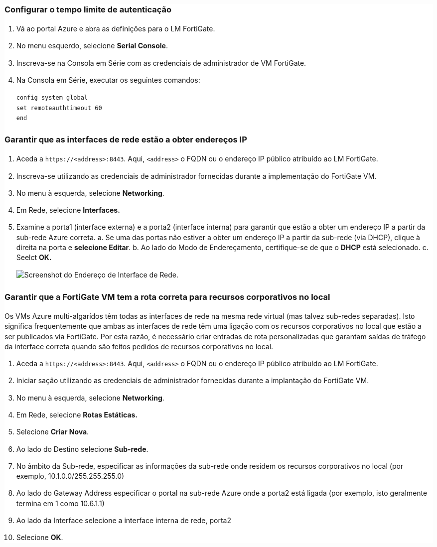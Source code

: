
### <a name="configure-authentication-timeout"></a>Configurar o tempo limite de autenticação

1. Vá ao portal Azure e abra as definições para o LM FortiGate.
2. No menu esquerdo, selecione **Serial Console**.
3. Inscreva-se na Consola em Série com as credenciais de administrador de VM FortiGate.
4. Na Consola em Série, executar os seguintes comandos:

    ```
    config system global
    set remoteauthtimeout 60
    end
    ```

### <a name="ensure-network-interfaces-are-obtaining-ip-addresses"></a>Garantir que as interfaces de rede estão a obter endereços IP

1. Aceda a `https://<address>:8443`. Aqui, `<address>` o FQDN ou o endereço IP público atribuído ao LM FortiGate.

2. Inscreva-se utilizando as credenciais de administrador fornecidas durante a implementação do FortiGate VM.
3. No menu à esquerda, selecione **Networking**.
4. Em Rede, selecione **Interfaces.**
5. Examine a porta1 (interface externa) e a porta2 (interface interna) para garantir que estão a obter um endereço IP a partir da sub-rede Azure correta.
    a. Se uma das portas não estiver a obter um endereço IP a partir da sub-rede (via DHCP), clique à direita na porta e **selecione Editar**.
    b. Ao lado do Modo de Endereçamento, certifique-se de que o **DHCP** está selecionado.
    c. Seelct **OK.**

    ![Screenshot do Endereço de Interface de Rede.](addressing.png)

### <a name="ensure-fortigate-vm-has-correct-route-to-on-premises-corporate-resources"></a>Garantir que a FortiGate VM tem a rota correta para recursos corporativos no local

Os VMs Azure multi-algarídos têm todas as interfaces de rede na mesma rede virtual (mas talvez sub-redes separadas). Isto significa frequentemente que ambas as interfaces de rede têm uma ligação com os recursos corporativos no local que estão a ser publicados via FortiGate. Por esta razão, é necessário criar entradas de rota personalizadas que garantam saídas de tráfego da interface correta quando são feitos pedidos de recursos corporativos no local.

1. Aceda a `https://<address>:8443`. Aqui, `<address>` o FQDN ou o endereço IP público atribuído ao LM FortiGate.

2. Iniciar sação utilizando as credenciais de administrador fornecidas durante a implantação do FortiGate VM.
3. No menu à esquerda, selecione **Networking**.
4. Em Rede, selecione **Rotas Estáticas.**
5. Selecione **Criar Nova**.
6. Ao lado do Destino selecione **Sub-rede**.
7. No âmbito da Sub-rede, especificar as informações da sub-rede onde residem os recursos corporativos no local (por exemplo, 10.1.0.0/255.255.255.0)
8. Ao lado do Gateway Address especificar o portal na sub-rede Azure onde a porta2 está ligada (por exemplo, isto geralmente termina em 1 como 10.6.1.1)
9. Ao lado da Interface selecione a interface interna de rede, porta2
10. Selecione **OK**.
